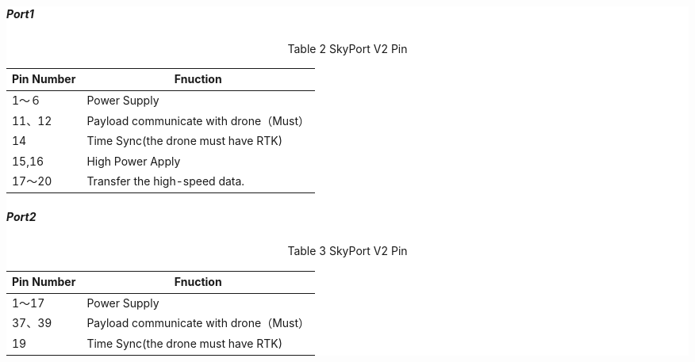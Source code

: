 ##### Port1 

<div>
<div>
<div style="text-align: center"><p>Table 2 SkyPort V2 Pin</p>
</div>
<table id="interface parameters">
  <thead>
    <tr>
      <th>Pin Number</th>
      <th>Fnuction</th>
    </tr>
  </thead>
  <tbody>
   <tr>
      <td>1～６</td>
      <td>Power Supply </td>
    </tr> 
    <tr>
      <td>11、12 </td>
      <td>Payload communicate with drone（Must）</td>
    </tr>  
    <tr>
      <td>14</td>
      <td>Time Sync(the drone must have RTK)</td>
    </tr>
    <tr>
      <td>15,16 </td>
      <td>High Power Apply</td>
    </tr>
    <tr>
      <td>17～20</td>
      <td>Transfer the high-speed data.</td>
    </tr>
  </tbody>
</table>
</div></div>

##### Port2 

<div>
<div>
<div style="text-align: center"><p>Table 3 SkyPort V2 Pin</p>
</div>
<table id="interface parameters">
  <thead>
    <tr>
      <th>Pin Number</th>
      <th>Fnuction</th>
    </tr>
  </thead>
  <tbody>
   <tr>
      <td>1～17</td>
      <td>Power Supply </td>
    </tr> 
    <tr>
      <td>37、39 </td>
      <td>Payload communicate with drone（Must）</td>
    </tr>  
    <tr>
      <td>19</td>
      <td>Time Sync(the drone must have RTK)</td>
    </tr>